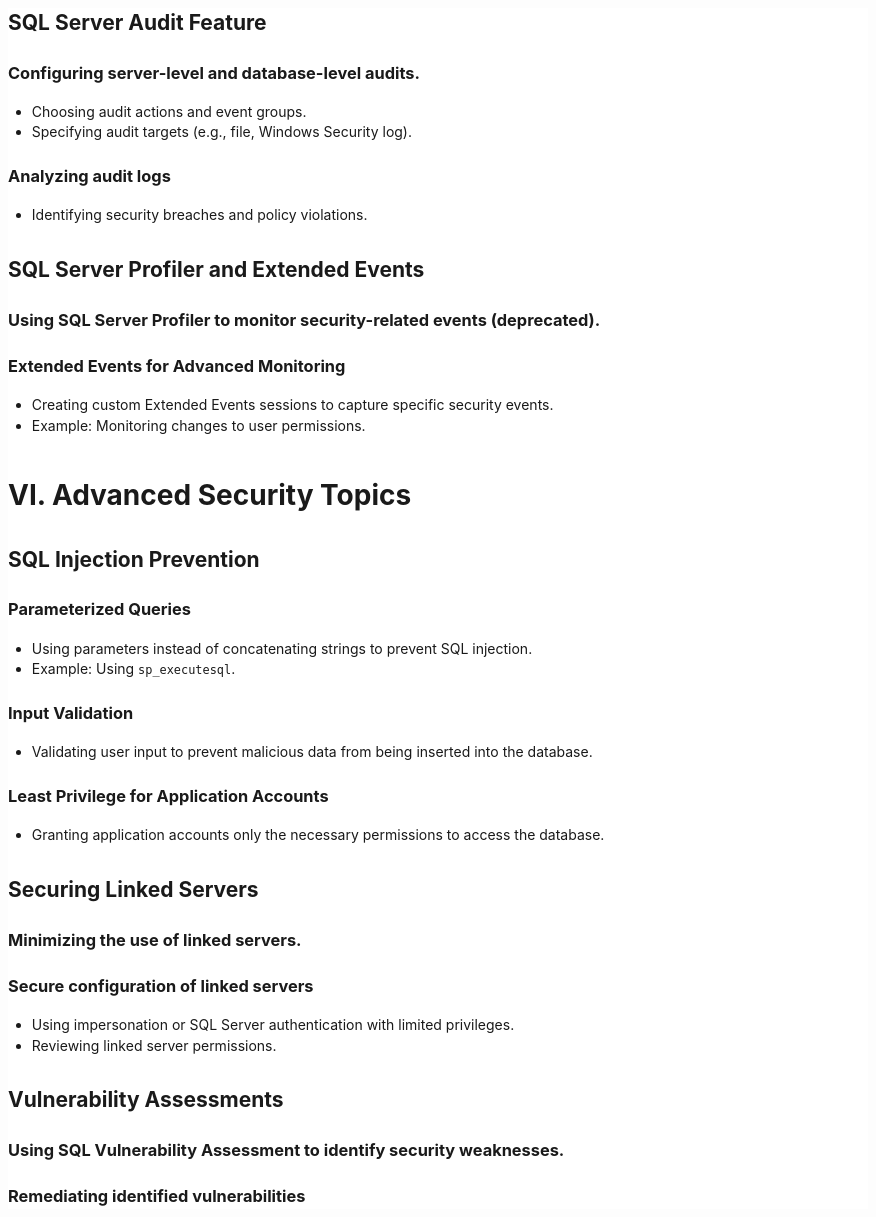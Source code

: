 ## SQL Server Audit Feature

### Configuring server-level and database-level audits.
*   Choosing audit actions and event groups.
*   Specifying audit targets (e.g., file, Windows Security log).

### Analyzing audit logs
*   Identifying security breaches and policy violations.

## SQL Server Profiler and Extended Events

### Using SQL Server Profiler to monitor security-related events (deprecated).
### Extended Events for Advanced Monitoring
*   Creating custom Extended Events sessions to capture specific security events.
*   Example: Monitoring changes to user permissions.

# VI. Advanced Security Topics

## SQL Injection Prevention

### Parameterized Queries
*   Using parameters instead of concatenating strings to prevent SQL injection.
*   Example: Using `sp_executesql`.

### Input Validation
*   Validating user input to prevent malicious data from being inserted into the database.

### Least Privilege for Application Accounts
*   Granting application accounts only the necessary permissions to access the database.

## Securing Linked Servers

### Minimizing the use of linked servers.
### Secure configuration of linked servers
*   Using impersonation or SQL Server authentication with limited privileges.
*   Reviewing linked server permissions.

## Vulnerability Assessments

### Using SQL Vulnerability Assessment to identify security weaknesses.
### Remediating identified vulnerabilities
